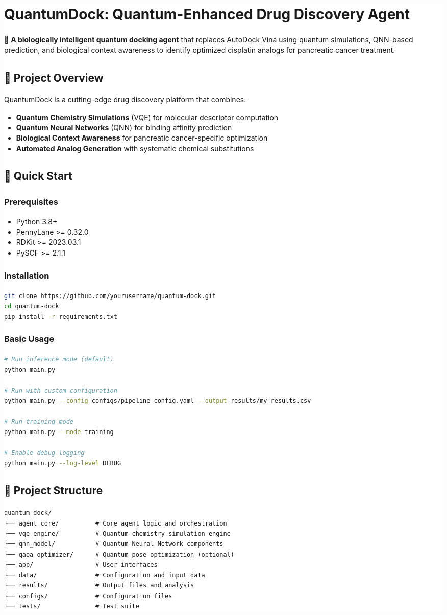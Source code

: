 # QuantumDock: Quantum-Enhanced Drug Discovery Agent

🧬 **A biologically intelligent quantum docking agent** that replaces AutoDock Vina using quantum simulations, QNN-based prediction, and biological context awareness to identify optimized cisplatin analogs for pancreatic cancer treatment.

## 🎯 Project Overview

QuantumDock is a cutting-edge drug discovery platform that combines:
- **Quantum Chemistry Simulations** (VQE) for molecular descriptor computation
- **Quantum Neural Networks** (QNN) for binding affinity prediction
- **Biological Context Awareness** for pancreatic cancer-specific optimization
- **Automated Analog Generation** with systematic chemical substitutions

## 🚀 Quick Start

### Prerequisites
- Python 3.8+
- PennyLane >= 0.32.0
- RDKit >= 2023.03.1
- PySCF >= 2.1.1

### Installation
```bash
git clone https://github.com/yourusername/quantum-dock.git
cd quantum-dock
pip install -r requirements.txt
```

### Basic Usage
```bash
# Run inference mode (default)
python main.py

# Run with custom configuration
python main.py --config configs/pipeline_config.yaml --output results/my_results.csv

# Run training mode
python main.py --mode training

# Enable debug logging
python main.py --log-level DEBUG
```

## 📁 Project Structure

```
quantum_dock/
├── agent_core/          # Core agent logic and orchestration
├── vqe_engine/          # Quantum chemistry simulation engine
├── qnn_model/           # Quantum Neural Network components
├── qaoa_optimizer/      # Quantum pose optimization (optional)
├── app/                 # User interfaces
├── data/                # Configuration and input data
├── results/             # Output files and analysis
├── configs/             # Configuration files
└── tests/               # Test suite
```
